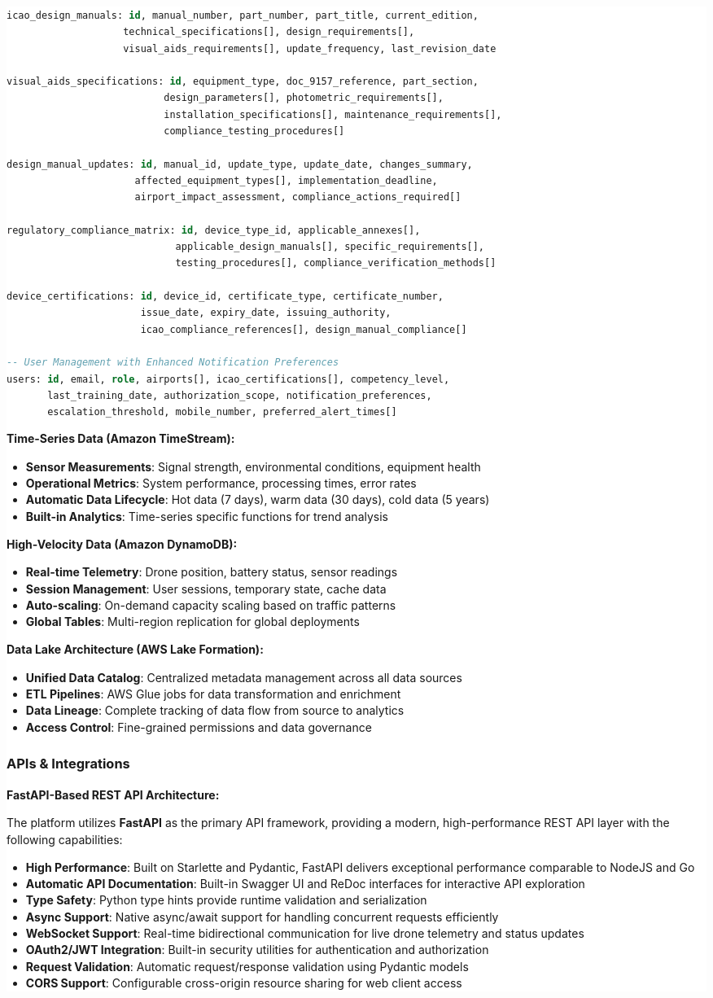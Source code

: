 ```sql
icao_design_manuals: id, manual_number, part_number, part_title, current_edition,
                    technical_specifications[], design_requirements[], 
                    visual_aids_requirements[], update_frequency, last_revision_date

visual_aids_specifications: id, equipment_type, doc_9157_reference, part_section,
                           design_parameters[], photometric_requirements[], 
                           installation_specifications[], maintenance_requirements[],
                           compliance_testing_procedures[]

design_manual_updates: id, manual_id, update_type, update_date, changes_summary,
                      affected_equipment_types[], implementation_deadline,
                      airport_impact_assessment, compliance_actions_required[]

regulatory_compliance_matrix: id, device_type_id, applicable_annexes[], 
                             applicable_design_manuals[], specific_requirements[],
                             testing_procedures[], compliance_verification_methods[]

device_certifications: id, device_id, certificate_type, certificate_number, 
                       issue_date, expiry_date, issuing_authority,
                       icao_compliance_references[], design_manual_compliance[]

-- User Management with Enhanced Notification Preferences
users: id, email, role, airports[], icao_certifications[], competency_level,
       last_training_date, authorization_scope, notification_preferences,
       escalation_threshold, mobile_number, preferred_alert_times[]
```

**Time-Series Data (Amazon TimeStream):**
- **Sensor Measurements**: Signal strength, environmental conditions, equipment health
- **Operational Metrics**: System performance, processing times, error rates
- **Automatic Data Lifecycle**: Hot data (7 days), warm data (30 days), cold data (5 years)
- **Built-in Analytics**: Time-series specific functions for trend analysis

**High-Velocity Data (Amazon DynamoDB):**
- **Real-time Telemetry**: Drone position, battery status, sensor readings
- **Session Management**: User sessions, temporary state, cache data
- **Auto-scaling**: On-demand capacity scaling based on traffic patterns
- **Global Tables**: Multi-region replication for global deployments

**Data Lake Architecture (AWS Lake Formation):**
- **Unified Data Catalog**: Centralized metadata management across all data sources
- **ETL Pipelines**: AWS Glue jobs for data transformation and enrichment
- **Data Lineage**: Complete tracking of data flow from source to analytics
- **Access Control**: Fine-grained permissions and data governance

### APIs & Integrations

**FastAPI-Based REST API Architecture:**

The platform utilizes **FastAPI** as the primary API framework, providing a modern, high-performance REST API layer with the following capabilities:

- **High Performance**: Built on Starlette and Pydantic, FastAPI delivers exceptional performance comparable to NodeJS and Go
- **Automatic API Documentation**: Built-in Swagger UI and ReDoc interfaces for interactive API exploration
- **Type Safety**: Python type hints provide runtime validation and serialization
- **Async Support**: Native async/await support for handling concurrent requests efficiently
- **WebSocket Support**: Real-time bidirectional communication for live drone telemetry and status updates
- **OAuth2/JWT Integration**: Built-in security utilities for authentication and authorization
- **Request Validation**: Automatic request/response validation using Pydantic models
- **CORS Support**: Configurable cross-origin resource sharing for web client access
